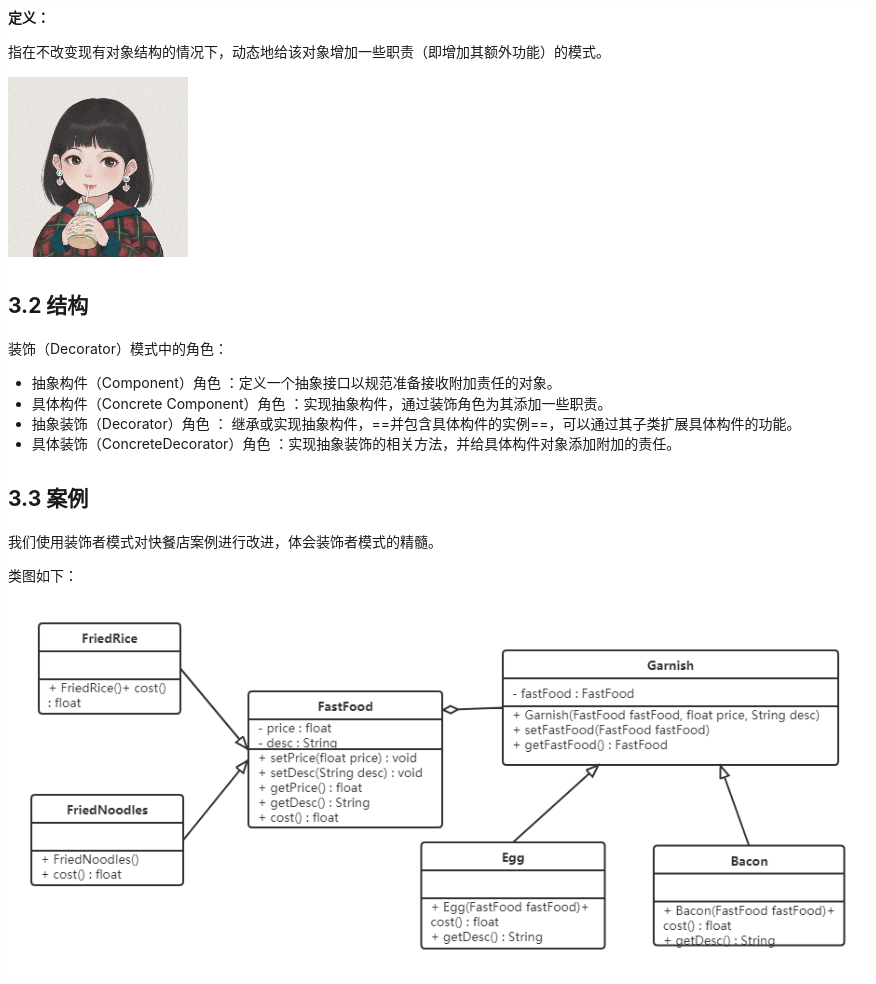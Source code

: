 

**定义：**

指在不改变现有对象结构的情况下，动态地给该对象增加一些职责（即增加其额外功能）的模式。

![img](images\03_结构型模式\20200529213346.png)

## 3.2 结构

装饰（Decorator）模式中的角色：

* 抽象构件（Component）角色 ：定义一个抽象接口以规范准备接收附加责任的对象。
* 具体构件（Concrete  Component）角色 ：实现抽象构件，通过装饰角色为其添加一些职责。
* 抽象装饰（Decorator）角色 ： 继承或实现抽象构件，==并包含具体构件的实例==，可以通过其子类扩展具体构件的功能。
* 具体装饰（ConcreteDecorator）角色 ：实现抽象装饰的相关方法，并给具体构件对象添加附加的责任。



## 3.3 案例

我们使用装饰者模式对快餐店案例进行改进，体会装饰者模式的精髓。

类图如下：

<img src="images\03_结构型模式\装饰者模式.png"/>
